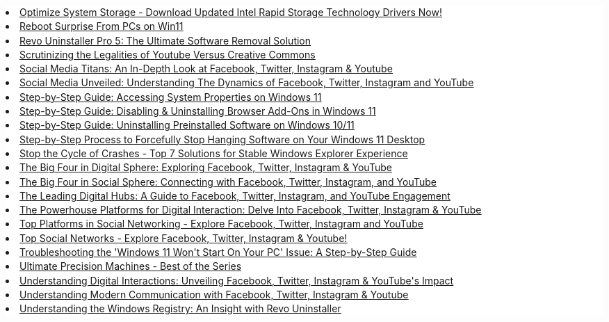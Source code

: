 <li><a href="https://hardware-updates.techidaily.com/optimize-system-storage-download-updated-intel-rapid-storage-technology-drivers-now/"><u>Optimize System Storage - Download Updated Intel Rapid Storage Technology Drivers Now!</u></a></li>
<li><a href="https://common-error.techidaily.com/reboot-surprise-from-pcs-on-win11/"><u>Reboot Surprise From PCs on Win11</u></a></li>
<li><a href="https://win-forum.techidaily.com/revo-uninstaller-pro-5-the-ultimate-software-removal-solution/"><u>Revo Uninstaller Pro 5: The Ultimate Software Removal Solution</u></a></li>
<li><a href="https://youtube-clips.techidaily.com/scrutinizing-the-legalities-of-youtube-versus-creative-commons/"><u>Scrutinizing the Legalities of Youtube Versus Creative Commons</u></a></li>
<li><a href="https://win-forum.techidaily.com/social-media-titans-an-in-depth-look-at-facebook-twitter-instagram-and-youtube/"><u>Social Media Titans: An In-Depth Look at Facebook, Twitter, Instagram & Youtube</u></a></li>
<li><a href="https://win-forum.techidaily.com/social-media-unveiled-understanding-the-dynamics-of-facebook-twitter-instagram-and-youtube/"><u>Social Media Unveiled: Understanding The Dynamics of Facebook, Twitter, Instagram and YouTube</u></a></li>
<li><a href="https://win-forum.techidaily.com/step-by-step-guide-accessing-system-properties-on-windows-11/"><u>Step-by-Step Guide: Accessing System Properties on Windows 11</u></a></li>
<li><a href="https://win-forum.techidaily.com/step-by-step-guide-disabling-and-uninstalling-browser-add-ons-in-windows-11/"><u>Step-by-Step Guide: Disabling & Uninstalling Browser Add-Ons in Windows 11</u></a></li>
<li><a href="https://win-forum.techidaily.com/step-by-step-guide-uninstalling-preinstalled-software-on-windows-1011/"><u>Step-by-Step Guide: Uninstalling Preinstalled Software on Windows 10/11</u></a></li>
<li><a href="https://win-forum.techidaily.com/step-by-step-process-to-forcefully-stop-hanging-software-on-your-windows-11-desktop/"><u>Step-by-Step Process to Forcefully Stop Hanging Software on Your Windows 11 Desktop</u></a></li>
<li><a href="https://win-forum.techidaily.com/stop-the-cycle-of-crashes-top-7-solutions-for-stable-windows-explorer-experience/"><u>Stop the Cycle of Crashes - Top 7 Solutions for Stable Windows Explorer Experience</u></a></li>
<li><a href="https://win-forum.techidaily.com/the-big-four-in-digital-sphere-exploring-facebook-twitter-instagram-and-youtube/"><u>The Big Four in Digital Sphere: Exploring Facebook, Twitter, Instagram & YouTube</u></a></li>
<li><a href="https://win-forum.techidaily.com/the-big-four-in-social-sphere-connecting-with-facebook-twitter-instagram-and-youtube/"><u>The Big Four in Social Sphere: Connecting with Facebook, Twitter, Instagram, and YouTube</u></a></li>
<li><a href="https://win-forum.techidaily.com/the-leading-digital-hubs-a-guide-to-facebook-twitter-instagram-and-youtube-engagement/"><u>The Leading Digital Hubs: A Guide to Facebook, Twitter, Instagram, and YouTube Engagement</u></a></li>
<li><a href="https://win-forum.techidaily.com/the-powerhouse-platforms-for-digital-interaction-delve-into-facebook-twitter-instagram-and-youtube/"><u>The Powerhouse Platforms for Digital Interaction: Delve Into Facebook, Twitter, Instagram & YouTube</u></a></li>
<li><a href="https://win-forum.techidaily.com/1722915269358-top-platforms-in-social-networking-explore-facebook-twitter-instagram-and-youtube/"><u>Top Platforms in Social Networking - Explore Facebook, Twitter, Instagram and YouTube</u></a></li>
<li><a href="https://win-forum.techidaily.com/1722915248108-top-social-networks-explore-facebook-twitter-instagram-and-youtube/"><u>Top Social Networks - Explore Facebook, Twitter, Instagram & Youtube!</u></a></li>
<li><a href="https://win-forum.techidaily.com/troubleshooting-the-windows-11-wont-start-on-your-pc-issue-a-step-by-step-guide/"><u>Troubleshooting the 'Windows 11 Won't Start On Your PC' Issue: A Step-by-Step Guide</u></a></li>
<li><a href="https://extra-lessons.techidaily.com/ultimate-precision-machines-best-of-the-series/"><u>Ultimate Precision Machines - Best of the Series</u></a></li>
<li><a href="https://win-forum.techidaily.com/understanding-digital-interactions-unveiling-facebook-twitter-instagram-and-youtubes-impact/"><u>Understanding Digital Interactions: Unveiling Facebook, Twitter, Instagram & YouTube's Impact</u></a></li>
<li><a href="https://win-forum.techidaily.com/understanding-modern-communication-with-facebook-twitter-instagram-and-youtube/"><u>Understanding Modern Communication with Facebook, Twitter, Instagram & Youtube</u></a></li>
<li><a href="https://win-forum.techidaily.com/understanding-the-windows-registry-an-insight-with-revo-uninstaller/"><u>Understanding the Windows Registry: An Insight with Revo Uninstaller</u></a></li>
</ul></div>
